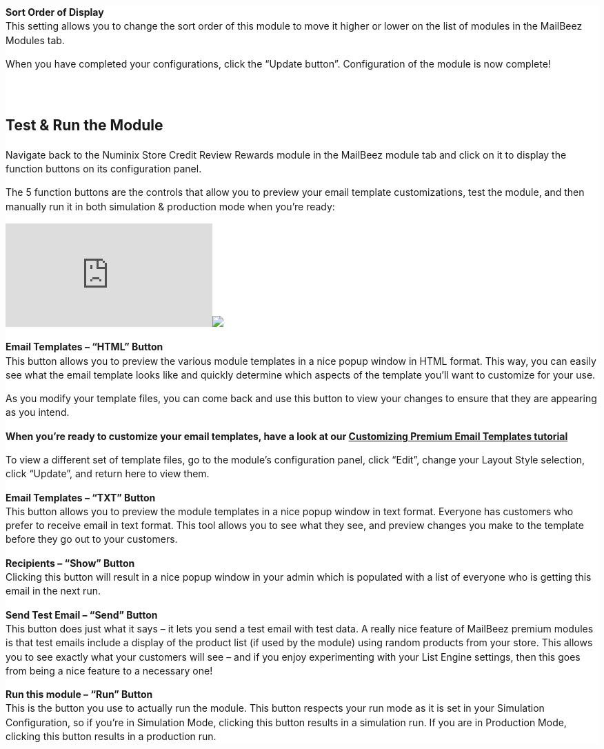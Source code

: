 **Sort Order of Display**  
 This setting allows you to change the sort order of this module to move it higher or lower on the list of modules in the MailBeez Modules tab.

When you have completed your configurations, click the “Update button”. Configuration of the module is now complete!

 

## Test & Run the Module

Navigate back to the Numinix Store Credit Review Rewards module in the MailBeez module tab and click on it to display the function buttons on its configuration panel.

The 5 function buttons are the controls that allow you to preview your email template customizations, test the module, and then manually run it in both simulation & production mode when you’re ready:

[![](http://localhost/wordpress_mailbeez_EOL/wp-content/themes/awake/lib/scripts/timthumb/thumb.php?src=http://mailbeez.com/images/doc/common_images/function_buttons.png&w=175&h=184&zc=1&q=100 "Function Buttons")](http://mailbeez.com/images/doc/common_images/function_buttons.png "Function Buttons")![](http://localhost/wordpress_mailbeez_EOL/wp-content/themes/awake/images/shortcodes/image_shadow.png)

**Email Templates – “HTML” Button**  
 This button allows you to preview the various module templates in a nice popup window in HTML format. This way, you can easily see what the email template looks like and quickly determine which aspects of the template you’ll want to customize for your use.

As you modify your template files, you can come back and use this button to view your changes to ensure that they are appearing as you intend.

**When you’re ready to customize your email templates, have a look at our [Customizing Premium Email Templates tutorial](/documentation/tutorials/customizing-mailbeez-premium-email-templates/)**

To view a different set of template files, go to the module’s configuration panel, click “Edit”, change your Layout Style selection, click “Update”, and return here to view them.

**Email Templates – “TXT” Button**  
 This button allows you to preview the module templates in a nice popup window in text format. Everyone has customers who prefer to receive email in text format. This tool allows you to see what they see, and preview changes you make to the template before they go out to your customers.

**Recipients – “Show” Button**  
 Clicking this button will result in a nice popup window in your admin which is populated with a list of everyone who is getting this email in the next run.

**Send Test Email – “Send” Button**  
 This button does just what it says – it lets you send a test email with test data. A really nice feature of MailBeez premium modules is that test emails include a display of the product list (if used by the module) using random products from your store. This allows you to see exactly what your customers will see – and if you enjoy experimenting with your List Engine settings, then this goes from being a nice feature to a necessary one!

**Run this module – “Run” Button**  
 This is the button you use to actually run the module. This button respects your run mode as it is set in your Simulation Configuration, so if you’re in Simulation Mode, clicking this button results in a simulation run. If you are in Production Mode, clicking this button results in a production run.
